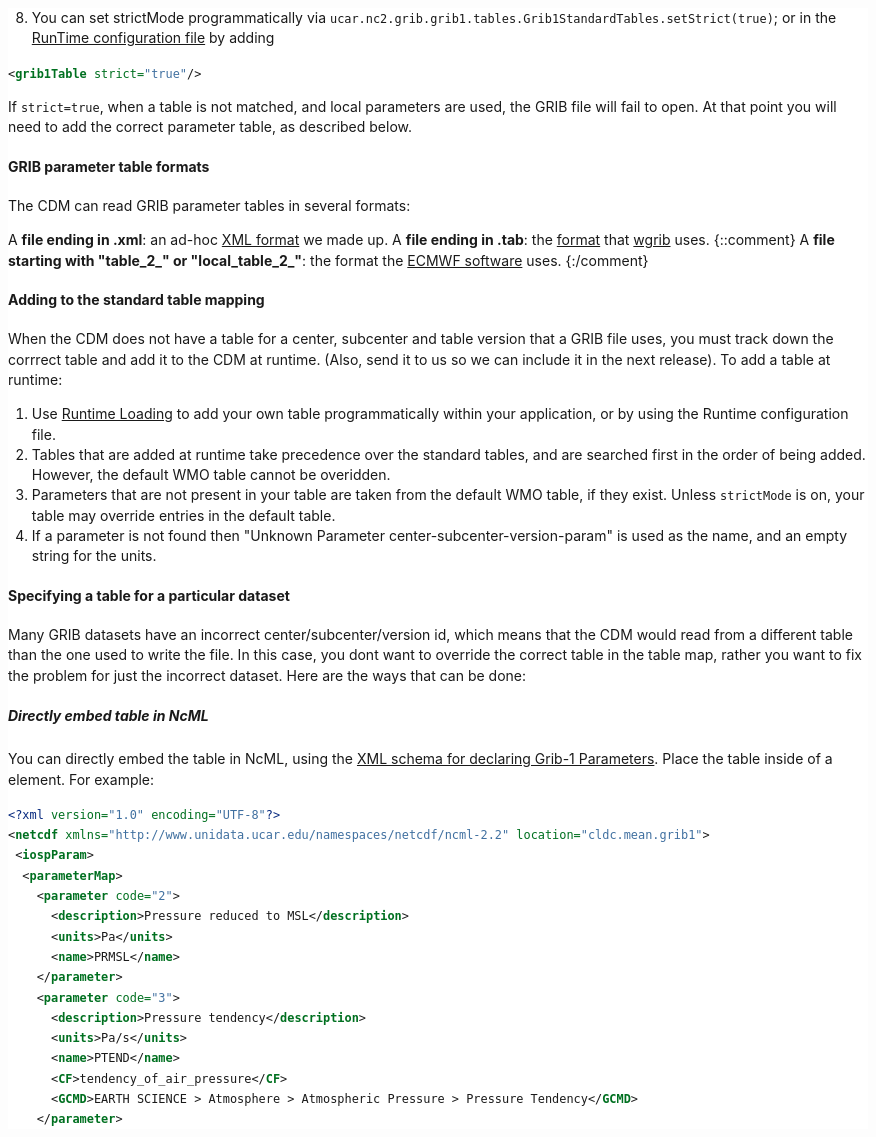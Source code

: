 8. You can set strictMode programmatically via `ucar.nc2.grib.grib1.tables.Grib1StandardTables.setStrict(true)`; or in the [RunTime configuration file](../userguide/runtime_loading.html) by adding

~~~xml
<grib1Table strict="true"/>
~~~

If `strict=true`, when a table is not matched, and local parameters are used, the GRIB file will fail to open. At that point you will need to add the correct parameter table, as described below.

#### GRIB parameter table formats

The CDM can read GRIB parameter tables in several formats:

A **file ending in .xml**: an ad-hoc [XML format](#xml-schema-for-defining-grib-1-parameters) we made up.
A **file ending in .tab**: the <a href="ftp://ftp.cpc.ncep.noaa.gov/wd51we/wgrib/usertables.txt">format</a> that <a href="http://www.cpc.ncep.noaa.gov/products/wesley/wgrib.html">wgrib</a> uses.
{::comment}
A **file starting with "table_2_" or "local_table_2_"**: the format the <a href="http://www.ecmwf.int/products/data/software/grib.html">ECMWF software</a> uses.
{:/comment}

#### Adding to the standard table mapping
When the CDM does not have a table for a center, subcenter and table version that a GRIB file uses, you must track down the corrrect table and add it to the CDM at runtime. (Also, send it to us so we can include it in the next release). To add a table at runtime:

1. Use [Runtime Loading](../userguide/runtime_loading.html) to add your own table programmatically within your application, or by using the Runtime configuration file.
2. Tables that are added at runtime take precedence over the standard tables, and are searched first in the order of being added. However, the default WMO table cannot be overidden.
3. Parameters that are not present in your table are taken from the default WMO table, if they exist.
   <a name="strict"></a>Unless `strictMode` is on, your table may override entries in the default table.
4. If a parameter is not found then "Unknown Parameter center-subcenter-version-param" is used as the name, and an empty string for the units.

#### Specifying a table for a particular dataset

Many GRIB datasets have an incorrect center/subcenter/version id, which means that the CDM would read from a different table than the one used to write the file. In this case, you dont want to override the correct table in the table map, rather you want to fix the problem for just the incorrect dataset. Here are the ways that can be done:

##### Directly embed table in NcML
You can directly embed the table in NcML, using the [XML schema for declaring Grib-1 Parameters](#xml-schema-for-defining-grib-1-parameters). Place the table inside of a <iospParam> element. For example:

~~~xml
<?xml version="1.0" encoding="UTF-8"?>
<netcdf xmlns="http://www.unidata.ucar.edu/namespaces/netcdf/ncml-2.2" location="cldc.mean.grib1">
 <iospParam>
  <parameterMap>
    <parameter code="2">
      <description>Pressure reduced to MSL</description>
      <units>Pa</units>
      <name>PRMSL</name>
    </parameter>
    <parameter code="3">
      <description>Pressure tendency</description>
      <units>Pa/s</units>
      <name>PTEND</name>
      <CF>tendency_of_air_pressure</CF>
      <GCMD>EARTH SCIENCE > Atmosphere > Atmospheric Pressure > Pressure Tendency</GCMD>
    </parameter>
~~~